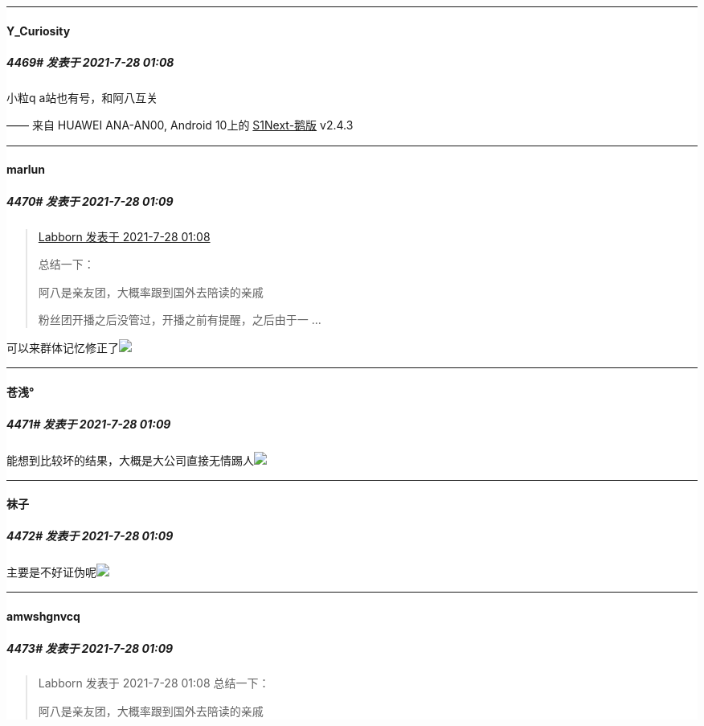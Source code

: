 
*****

####  Y_Curiosity  
##### 4469#       发表于 2021-7-28 01:08


小粒q a站也有号，和阿八互关

—— 来自 HUAWEI ANA-AN00, Android 10上的 [S1Next-鹅版](https://github.com/ykrank/S1-Next/releases) v2.4.3


*****

####  marlun  
##### 4470#       发表于 2021-7-28 01:09


<blockquote><a href="httphttps://bbs.saraba1st.com/2b/forum.php?mod=redirect&amp;goto=findpost&amp;pid=52123689&amp;ptid=2016936" target="_blank">Labborn 发表于 2021-7-28 01:08</a>

总结一下：

阿八是亲友团，大概率跟到国外去陪读的亲戚

粉丝团开播之后没管过，开播之前有提醒，之后由于一 ...</blockquote>
可以来群体记忆修正了<img src="https://static.saraba1st.com/image/smiley/face2017/053.png" referrerpolicy="no-referrer">




*****

####  苍浅°  
##### 4471#       发表于 2021-7-28 01:09


能想到比较坏的结果，大概是大公司直接无情踢人<img src="https://static.saraba1st.com/image/smiley/face2017/094.png" referrerpolicy="no-referrer">


*****

####  袜子  
##### 4472#       发表于 2021-7-28 01:09


主要是不好证伪呢<img src="https://static.saraba1st.com/image/smiley/face2017/004.gif" referrerpolicy="no-referrer">


*****

####  amwshgnvcq  
##### 4473#       发表于 2021-7-28 01:09


<blockquote>Labborn 发表于 2021-7-28 01:08
总结一下：

阿八是亲友团，大概率跟到国外去陪读的亲戚
